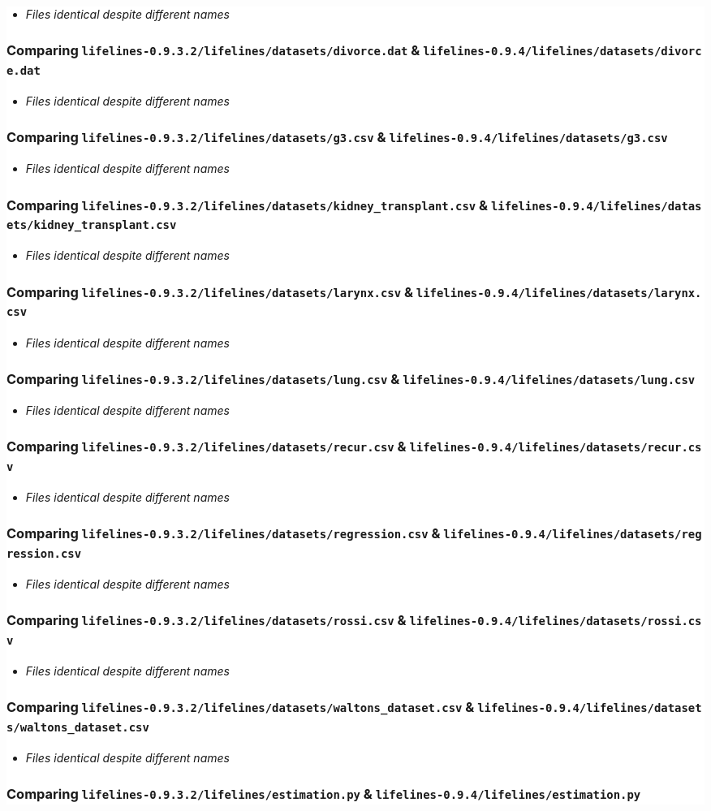  * *Files identical despite different names*

### Comparing `lifelines-0.9.3.2/lifelines/datasets/divorce.dat` & `lifelines-0.9.4/lifelines/datasets/divorce.dat`

 * *Files identical despite different names*

### Comparing `lifelines-0.9.3.2/lifelines/datasets/g3.csv` & `lifelines-0.9.4/lifelines/datasets/g3.csv`

 * *Files identical despite different names*

### Comparing `lifelines-0.9.3.2/lifelines/datasets/kidney_transplant.csv` & `lifelines-0.9.4/lifelines/datasets/kidney_transplant.csv`

 * *Files identical despite different names*

### Comparing `lifelines-0.9.3.2/lifelines/datasets/larynx.csv` & `lifelines-0.9.4/lifelines/datasets/larynx.csv`

 * *Files identical despite different names*

### Comparing `lifelines-0.9.3.2/lifelines/datasets/lung.csv` & `lifelines-0.9.4/lifelines/datasets/lung.csv`

 * *Files identical despite different names*

### Comparing `lifelines-0.9.3.2/lifelines/datasets/recur.csv` & `lifelines-0.9.4/lifelines/datasets/recur.csv`

 * *Files identical despite different names*

### Comparing `lifelines-0.9.3.2/lifelines/datasets/regression.csv` & `lifelines-0.9.4/lifelines/datasets/regression.csv`

 * *Files identical despite different names*

### Comparing `lifelines-0.9.3.2/lifelines/datasets/rossi.csv` & `lifelines-0.9.4/lifelines/datasets/rossi.csv`

 * *Files identical despite different names*

### Comparing `lifelines-0.9.3.2/lifelines/datasets/waltons_dataset.csv` & `lifelines-0.9.4/lifelines/datasets/waltons_dataset.csv`

 * *Files identical despite different names*

### Comparing `lifelines-0.9.3.2/lifelines/estimation.py` & `lifelines-0.9.4/lifelines/estimation.py`
